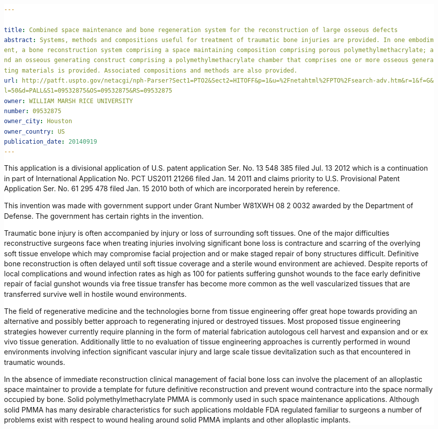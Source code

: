 ```yaml
---

title: Combined space maintenance and bone regeneration system for the reconstruction of large osseous defects
abstract: Systems, methods and compositions useful for treatment of traumatic bone injuries are provided. In one embodiment, a bone reconstruction system comprising a space maintaining composition comprising porous polymethylmethacrylate; and an osseous generating construct comprising a polymethylmethacrylate chamber that comprises one or more osseous generating materials is provided. Associated compositions and methods are also provided.
url: http://patft.uspto.gov/netacgi/nph-Parser?Sect1=PTO2&Sect2=HITOFF&p=1&u=%2Fnetahtml%2FPTO%2Fsearch-adv.htm&r=1&f=G&l=50&d=PALL&S1=09532875&OS=09532875&RS=09532875
owner: WILLIAM MARSH RICE UNIVERSITY
number: 09532875
owner_city: Houston
owner_country: US
publication_date: 20140919
---
```

This application is a divisional application of U.S. patent application Ser. No. 13 548 385 filed Jul. 13 2012 which is a continuation in part of International Application No. PCT US2011 21266 filed Jan. 14 2011 and claims priority to U.S. Provisional Patent Application Ser. No. 61 295 478 filed Jan. 15 2010 both of which are incorporated herein by reference.

This invention was made with government support under Grant Number W81XWH 08 2 0032 awarded by the Department of Defense. The government has certain rights in the invention.

Traumatic bone injury is often accompanied by injury or loss of surrounding soft tissues. One of the major difficulties reconstructive surgeons face when treating injuries involving significant bone loss is contracture and scarring of the overlying soft tissue envelope which may compromise facial projection and or make staged repair of bony structures difficult. Definitive bone reconstruction is often delayed until soft tissue coverage and a sterile wound environment are achieved. Despite reports of local complications and wound infection rates as high as 100 for patients suffering gunshot wounds to the face early definitive repair of facial gunshot wounds via free tissue transfer has become more common as the well vascularized tissues that are transferred survive well in hostile wound environments.

The field of regenerative medicine and the technologies borne from tissue engineering offer great hope towards providing an alternative and possibly better approach to regenerating injured or destroyed tissues. Most proposed tissue engineering strategies however currently require planning in the form of material fabrication autologous cell harvest and expansion and or ex vivo tissue generation. Additionally little to no evaluation of tissue engineering approaches is currently performed in wound environments involving infection significant vascular injury and large scale tissue devitalization such as that encountered in traumatic wounds.

In the absence of immediate reconstruction clinical management of facial bone loss can involve the placement of an alloplastic space maintainer to provide a template for future definitive reconstruction and prevent wound contracture into the space normally occupied by bone. Solid polymethylmethacrylate PMMA is commonly used in such space maintenance applications. Although solid PMMA has many desirable characteristics for such applications moldable FDA regulated familiar to surgeons a number of problems exist with respect to wound healing around solid PMMA implants and other alloplastic implants.
